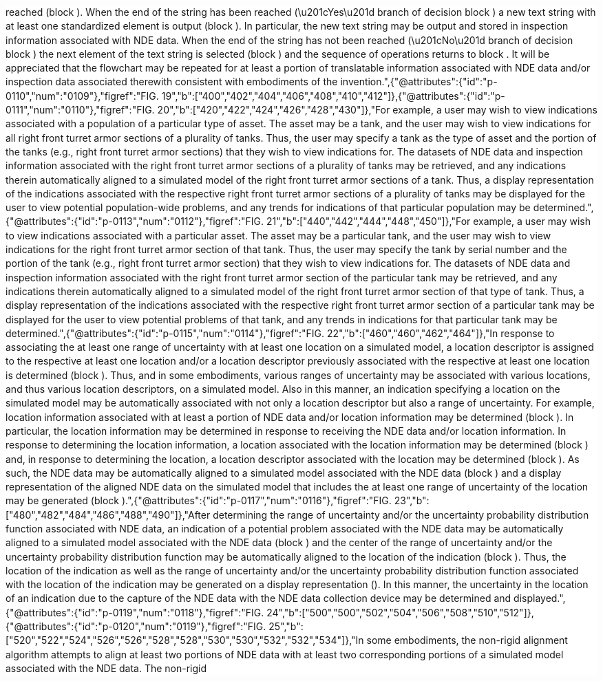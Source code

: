 reached (block ). When the end of the string has been reached (\u201cYes\u201d branch of decision block ) a new text string with at least one standardized element is output (block ). In particular, the new text string may be output and stored in inspection information associated with NDE data. When the end of the string has not been reached (\u201cNo\u201d branch of decision block ) the next element of the text string is selected (block ) and the sequence of operations returns to block . It will be appreciated that the flowchart  may be repeated for at least a portion of translatable information associated with NDE data and\/or inspection data associated therewith consistent with embodiments of the invention.",{"@attributes":{"id":"p-0110","num":"0109"},"figref":"FIG. 19","b":["400","402","404","406","408","410","412"]},{"@attributes":{"id":"p-0111","num":"0110"},"figref":"FIG. 20","b":["420","422","424","426","428","430"]},"For example, a user may wish to view indications associated with a population of a particular type of asset. The asset may be a tank, and the user may wish to view indications for all right front turret armor sections of a plurality of tanks. Thus, the user may specify a tank as the type of asset and the portion of the tanks (e.g., right front turret armor sections) that they wish to view indications for. The datasets of NDE data and inspection information associated with the right front turret armor sections of a plurality of tanks may be retrieved, and any indications therein automatically aligned to a simulated model of the right front turret armor sections of a tank. Thus, a display representation of the indications associated with the respective right front turret armor sections of a plurality of tanks may be displayed for the user to view potential population-wide problems, and any trends for indications of that particular population may be determined.",{"@attributes":{"id":"p-0113","num":"0112"},"figref":"FIG. 21","b":["440","442","444","448","450"]},"For example, a user may wish to view indications associated with a particular asset. The asset may be a particular tank, and the user may wish to view indications for the right front turret armor section of that tank. Thus, the user may specify the tank by serial number and the portion of the tank (e.g., right front turret armor section) that they wish to view indications for. The datasets of NDE data and inspection information associated with the right front turret armor section of the particular tank may be retrieved, and any indications therein automatically aligned to a simulated model of the right front turret armor section of that type of tank. Thus, a display representation of the indications associated with the respective right front turret armor section of a particular tank may be displayed for the user to view potential problems of that tank, and any trends in indications for that particular tank may be determined.",{"@attributes":{"id":"p-0115","num":"0114"},"figref":"FIG. 22","b":["460","460","462","464"]},"In response to associating the at least one range of uncertainty with at least one location on a simulated model, a location descriptor is assigned to the respective at least one location and\/or a location descriptor previously associated with the respective at least one location is determined (block ). Thus, and in some embodiments, various ranges of uncertainty may be associated with various locations, and thus various location descriptors, on a simulated model. Also in this manner, an indication specifying a location on the simulated model may be automatically associated with not only a location descriptor but also a range of uncertainty. For example, location information associated with at least a portion of NDE data and\/or location information may be determined (block ). In particular, the location information may be determined in response to receiving the NDE data and\/or location information. In response to determining the location information, a location associated with the location information may be determined (block ) and, in response to determining the location, a location descriptor associated with the location may be determined (block ). As such, the NDE data may be automatically aligned to a simulated model associated with the NDE data (block ) and a display representation of the aligned NDE data on the simulated model that includes the at least one range of uncertainty of the location may be generated (block ).",{"@attributes":{"id":"p-0117","num":"0116"},"figref":"FIG. 23","b":["480","482","484","486","488","490"]},"After determining the range of uncertainty and\/or the uncertainty probability distribution function associated with NDE data, an indication of a potential problem associated with the NDE data may be automatically aligned to a simulated model associated with the NDE data (block ) and the center of the range of uncertainty and\/or the uncertainty probability distribution function may be automatically aligned to the location of the indication (block ). Thus, the location of the indication as well as the range of uncertainty and\/or the uncertainty probability distribution function associated with the location of the indication may be generated on a display representation (). In this manner, the uncertainty in the location of an indication due to the capture of the NDE data with the NDE data collection device may be determined and displayed.",{"@attributes":{"id":"p-0119","num":"0118"},"figref":"FIG. 24","b":["500","500","502","504","506","508","510","512"]},{"@attributes":{"id":"p-0120","num":"0119"},"figref":"FIG. 25","b":["520","522","524","526","526","528","528","530","530","532","532","534"]},"In some embodiments, the non-rigid alignment algorithm attempts to align at least two portions of NDE data with at least two corresponding portions of a simulated model associated with the NDE data. The non-rigid